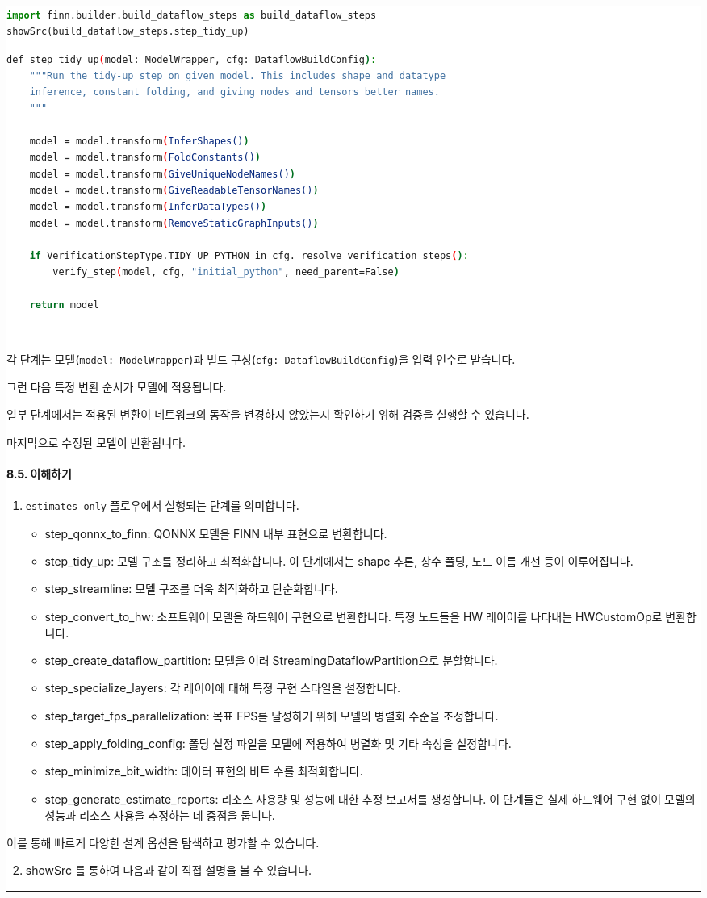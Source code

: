 
```python
import finn.builder.build_dataflow_steps as build_dataflow_steps
showSrc(build_dataflow_steps.step_tidy_up)
```
```bash
def step_tidy_up(model: ModelWrapper, cfg: DataflowBuildConfig):
    """Run the tidy-up step on given model. This includes shape and datatype
    inference, constant folding, and giving nodes and tensors better names.
    """

    model = model.transform(InferShapes())
    model = model.transform(FoldConstants())
    model = model.transform(GiveUniqueNodeNames())
    model = model.transform(GiveReadableTensorNames())
    model = model.transform(InferDataTypes())
    model = model.transform(RemoveStaticGraphInputs())

    if VerificationStepType.TIDY_UP_PYTHON in cfg._resolve_verification_steps():
        verify_step(model, cfg, "initial_python", need_parent=False)

    return model
```
<br>

각 단계는 모델(`model: ModelWrapper`)과 빌드 구성(`cfg: DataflowBuildConfig`)을 입력 인수로 받습니다.

그런 다음 특정 변환 순서가 모델에 적용됩니다.

일부 단계에서는 적용된 변환이 네트워크의 동작을 변경하지 않았는지 확인하기 위해 검증을 실행할 수 있습니다.

마지막으로 수정된 모델이 반환됩니다.

#### 8.5. 이해하기
1. `estimates_only` 플로우에서 실행되는 단계를 의미합니다.
    - step_qonnx_to_finn: QONNX 모델을 FINN 내부 표현으로 변환합니다.

    - step_tidy_up: 모델 구조를 정리하고 최적화합니다. 이 단계에서는 shape 추론, 상수 폴딩, 노드 이름 개선 등이 이루어집니다.

    - step_streamline: 모델 구조를 더욱 최적화하고 단순화합니다.

    - step_convert_to_hw: 소프트웨어 모델을 하드웨어 구현으로 변환합니다. 특정 노드들을 HW 레이어를 나타내는 HWCustomOp로 변환합니다.

    - step_create_dataflow_partition: 모델을 여러 StreamingDataflowPartition으로 분할합니다.

    - step_specialize_layers: 각 레이어에 대해 특정 구현 스타일을 설정합니다.

    - step_target_fps_parallelization: 목표 FPS를 달성하기 위해 모델의 병렬화 수준을 조정합니다.

    - step_apply_folding_config: 폴딩 설정 파일을 모델에 적용하여 병렬화 및 기타 속성을 설정합니다.

    - step_minimize_bit_width: 데이터 표현의 비트 수를 최적화합니다.

    - step_generate_estimate_reports: 리소스 사용량 및 성능에 대한 추정 보고서를 생성합니다.
이 단계들은 실제 하드웨어 구현 없이 모델의 성능과 리소스 사용을 추정하는 데 중점을 둡니다. 

이를 통해 빠르게 다양한 설계 옵션을 탐색하고 평가할 수 있습니다.

2. showSrc 를 통하여 다음과 같이 직접 설명을 볼 수 있습니다.

---